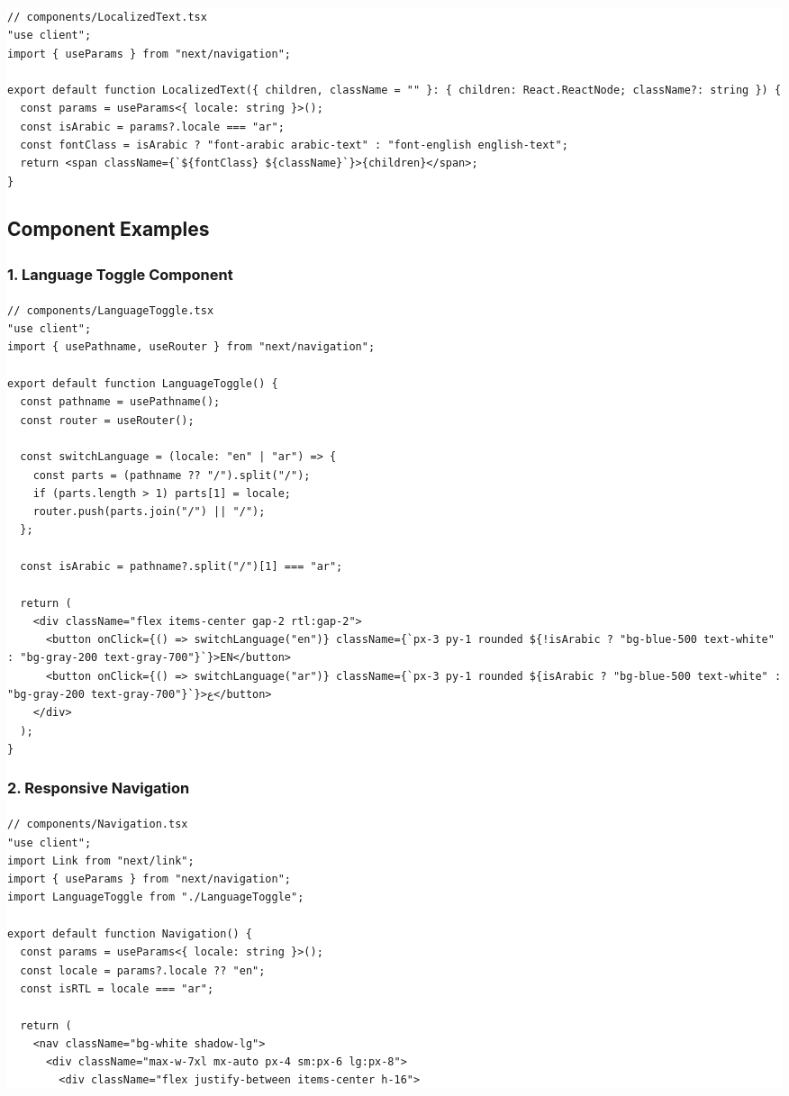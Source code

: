 ```tsx
// components/LocalizedText.tsx
"use client";
import { useParams } from "next/navigation";

export default function LocalizedText({ children, className = "" }: { children: React.ReactNode; className?: string }) {
  const params = useParams<{ locale: string }>();
  const isArabic = params?.locale === "ar";
  const fontClass = isArabic ? "font-arabic arabic-text" : "font-english english-text";
  return <span className={`${fontClass} ${className}`}>{children}</span>;
}
```

## Component Examples

### 1. Language Toggle Component

```tsx
// components/LanguageToggle.tsx
"use client";
import { usePathname, useRouter } from "next/navigation";

export default function LanguageToggle() {
  const pathname = usePathname();
  const router = useRouter();

  const switchLanguage = (locale: "en" | "ar") => {
    const parts = (pathname ?? "/").split("/");
    if (parts.length > 1) parts[1] = locale;
    router.push(parts.join("/") || "/");
  };

  const isArabic = pathname?.split("/")[1] === "ar";

  return (
    <div className="flex items-center gap-2 rtl:gap-2">
      <button onClick={() => switchLanguage("en")} className={`px-3 py-1 rounded ${!isArabic ? "bg-blue-500 text-white" : "bg-gray-200 text-gray-700"}`}>EN</button>
      <button onClick={() => switchLanguage("ar")} className={`px-3 py-1 rounded ${isArabic ? "bg-blue-500 text-white" : "bg-gray-200 text-gray-700"}`}>ع</button>
    </div>
  );
}
```

### 2. Responsive Navigation

```tsx
// components/Navigation.tsx
"use client";
import Link from "next/link";
import { useParams } from "next/navigation";
import LanguageToggle from "./LanguageToggle";

export default function Navigation() {
  const params = useParams<{ locale: string }>();
  const locale = params?.locale ?? "en";
  const isRTL = locale === "ar";

  return (
    <nav className="bg-white shadow-lg">
      <div className="max-w-7xl mx-auto px-4 sm:px-6 lg:px-8">
        <div className="flex justify-between items-center h-16">
```